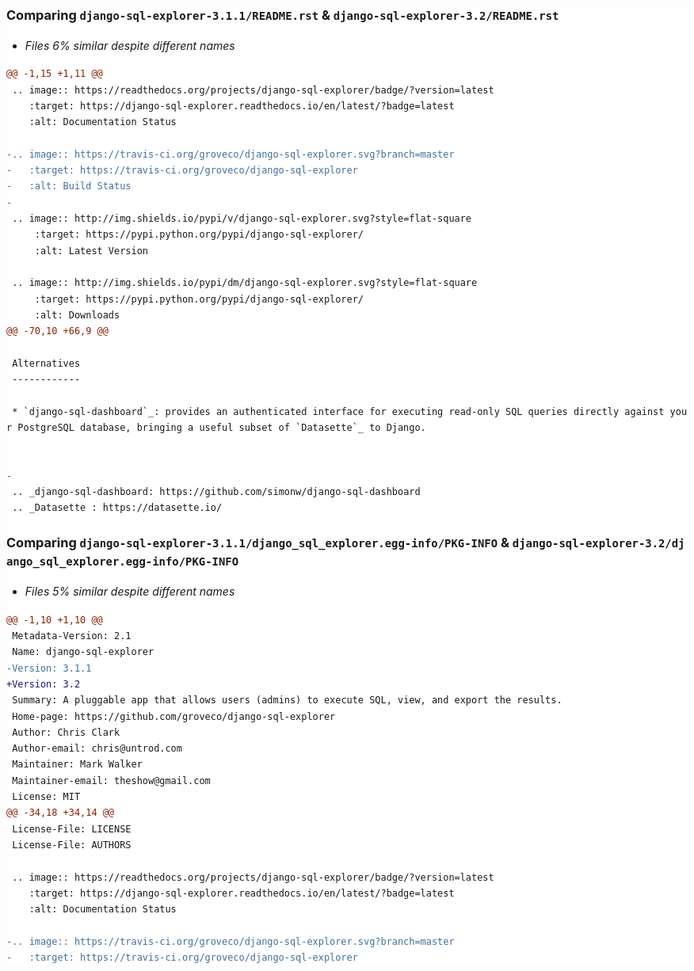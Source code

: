 ### Comparing `django-sql-explorer-3.1.1/README.rst` & `django-sql-explorer-3.2/README.rst`

 * *Files 6% similar despite different names*

```diff
@@ -1,15 +1,11 @@
 .. image:: https://readthedocs.org/projects/django-sql-explorer/badge/?version=latest
    :target: https://django-sql-explorer.readthedocs.io/en/latest/?badge=latest
    :alt: Documentation Status
 
-.. image:: https://travis-ci.org/groveco/django-sql-explorer.svg?branch=master
-   :target: https://travis-ci.org/groveco/django-sql-explorer
-   :alt: Build Status
-
 .. image:: http://img.shields.io/pypi/v/django-sql-explorer.svg?style=flat-square
     :target: https://pypi.python.org/pypi/django-sql-explorer/
     :alt: Latest Version
 
 .. image:: http://img.shields.io/pypi/dm/django-sql-explorer.svg?style=flat-square
     :target: https://pypi.python.org/pypi/django-sql-explorer/
     :alt: Downloads
@@ -70,10 +66,9 @@
 
 Alternatives
 ------------
 
 * `django-sql-dashboard`_: provides an authenticated interface for executing read-only SQL queries directly against your PostgreSQL database, bringing a useful subset of `Datasette`_ to Django.
 
 
-
 .. _django-sql-dashboard: https://github.com/simonw/django-sql-dashboard
 .. _Datasette : https://datasette.io/
```

### Comparing `django-sql-explorer-3.1.1/django_sql_explorer.egg-info/PKG-INFO` & `django-sql-explorer-3.2/django_sql_explorer.egg-info/PKG-INFO`

 * *Files 5% similar despite different names*

```diff
@@ -1,10 +1,10 @@
 Metadata-Version: 2.1
 Name: django-sql-explorer
-Version: 3.1.1
+Version: 3.2
 Summary: A pluggable app that allows users (admins) to execute SQL, view, and export the results.
 Home-page: https://github.com/groveco/django-sql-explorer
 Author: Chris Clark
 Author-email: chris@untrod.com
 Maintainer: Mark Walker
 Maintainer-email: theshow@gmail.com
 License: MIT
@@ -34,18 +34,14 @@
 License-File: LICENSE
 License-File: AUTHORS
 
 .. image:: https://readthedocs.org/projects/django-sql-explorer/badge/?version=latest
    :target: https://django-sql-explorer.readthedocs.io/en/latest/?badge=latest
    :alt: Documentation Status
 
-.. image:: https://travis-ci.org/groveco/django-sql-explorer.svg?branch=master
-   :target: https://travis-ci.org/groveco/django-sql-explorer
```